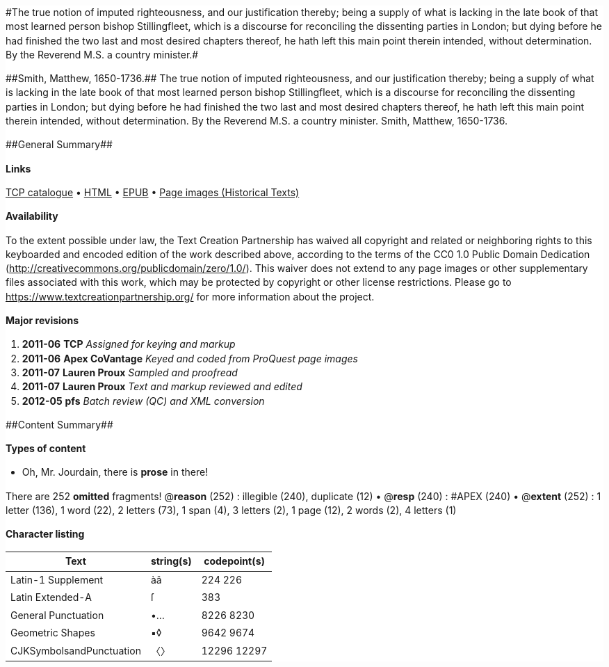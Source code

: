 #The true notion of imputed righteousness, and our justification thereby; being a supply of what is lacking in the late book of that most learned person bishop Stillingfleet, which is a discourse for reconciling the dissenting parties in London; but dying before he had finished the two last and most desired chapters thereof, he hath left this main point therein intended, without determination. By the Reverend M.S. a country minister.#

##Smith, Matthew, 1650-1736.##
The true notion of imputed righteousness, and our justification thereby; being a supply of what is lacking in the late book of that most learned person bishop Stillingfleet, which is a discourse for reconciling the dissenting parties in London; but dying before he had finished the two last and most desired chapters thereof, he hath left this main point therein intended, without determination. By the Reverend M.S. a country minister.
Smith, Matthew, 1650-1736.

##General Summary##

**Links**

[TCP catalogue](http://www.ota.ox.ac.uk/tcp/)  • 
[HTML](http://tei.it.ox.ac.uk/tcp/Texts-HTML/free/A60/A60505.html)  • 
[EPUB](http://tei.it.ox.ac.uk/tcp/Texts-EPUB/free/A60/A60505.epub) • 
[Page images (Historical Texts)](https://historicaltexts.jisc.ac.uk/eebo-99826848e)

**Availability**

To the extent possible under law, the Text Creation Partnership has waived all copyright and related or neighboring rights to this keyboarded and encoded edition of the work described above, according to the terms of the CC0 1.0 Public Domain Dedication (http://creativecommons.org/publicdomain/zero/1.0/). This waiver does not extend to any page images or other supplementary files associated with this work, which may be protected by copyright or other license restrictions. Please go to https://www.textcreationpartnership.org/ for more information about the project.

**Major revisions**

1. __2011-06__ __TCP__ *Assigned for keying and markup*
1. __2011-06__ __Apex CoVantage__ *Keyed and coded from ProQuest page images*
1. __2011-07__ __Lauren Proux__ *Sampled and proofread*
1. __2011-07__ __Lauren Proux__ *Text and markup reviewed and edited*
1. __2012-05__ __pfs__ *Batch review (QC) and XML conversion*

##Content Summary##

**Types of content**

  * Oh, Mr. Jourdain, there is **prose** in there!

There are 252 **omitted** fragments! 
 @__reason__ (252) : illegible (240), duplicate (12)  •  @__resp__ (240) : #APEX (240)  •  @__extent__ (252) : 1 letter (136), 1 word (22), 2 letters (73), 1 span (4), 3 letters (2), 1 page (12), 2 words (2), 4 letters (1)

**Character listing**


|Text|string(s)|codepoint(s)|
|---|---|---|
|Latin-1 Supplement|àâ|224 226|
|Latin Extended-A|ſ|383|
|General Punctuation|•…|8226 8230|
|Geometric Shapes|▪◊|9642 9674|
|CJKSymbolsandPunctuation|〈〉|12296 12297|
